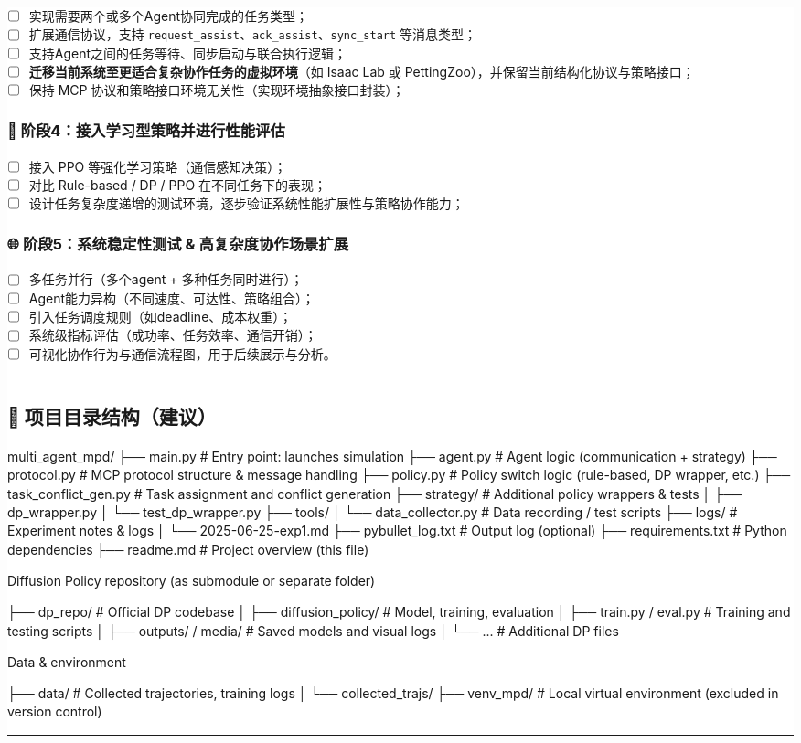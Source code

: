 - [ ] 实现需要两个或多个Agent协同完成的任务类型；
- [ ] 扩展通信协议，支持 `request_assist`、`ack_assist`、`sync_start` 等消息类型；
- [ ] 支持Agent之间的任务等待、同步启动与联合执行逻辑；
- [ ] **迁移当前系统至更适合复杂协作任务的虚拟环境**（如 Isaac Lab 或 PettingZoo），并保留当前结构化协议与策略接口；
- [ ] 保持 MCP 协议和策略接口环境无关性（实现环境抽象接口封装）；

### 🧠 阶段4：接入学习型策略并进行性能评估

- [ ] 接入 PPO 等强化学习策略（通信感知决策）；
- [ ] 对比 Rule-based / DP / PPO 在不同任务下的表现；
- [ ] 设计任务复杂度递增的测试环境，逐步验证系统性能扩展性与策略协作能力；

### 🌐 阶段5：系统稳定性测试 & 高复杂度协作场景扩展

- [ ] 多任务并行（多个agent + 多种任务同时进行）；
- [ ] Agent能力异构（不同速度、可达性、策略组合）；
- [ ] 引入任务调度规则（如deadline、成本权重）；
- [ ] 系统级指标评估（成功率、任务效率、通信开销）；
- [ ] 可视化协作行为与通信流程图，用于后续展示与分析。

---

## 📂 项目目录结构（建议）

multi_agent_mpd/
├── main.py # Entry point: launches simulation
├── agent.py # Agent logic (communication + strategy)
├── protocol.py # MCP protocol structure & message handling
├── policy.py # Policy switch logic (rule-based, DP wrapper, etc.)
├── task_conflict_gen.py # Task assignment and conflict generation
├── strategy/ # Additional policy wrappers & tests
│ ├── dp_wrapper.py
│ └── test_dp_wrapper.py
├── tools/
│ └── data_collector.py # Data recording / test scripts
├── logs/ # Experiment notes & logs
│ └── 2025-06-25-exp1.md
├── pybullet_log.txt # Output log (optional)
├── requirements.txt # Python dependencies
├── readme.md # Project overview (this file)

Diffusion Policy repository (as submodule or separate folder)

├── dp_repo/ # Official DP codebase
│ ├── diffusion_policy/ # Model, training, evaluation
│ ├── train.py / eval.py # Training and testing scripts
│ ├── outputs/ / media/ # Saved models and visual logs
│ └── ... # Additional DP files

Data & environment

├── data/ # Collected trajectories, training logs
│ └── collected_trajs/
├── venv_mpd/ # Local virtual environment (excluded in version control)

---